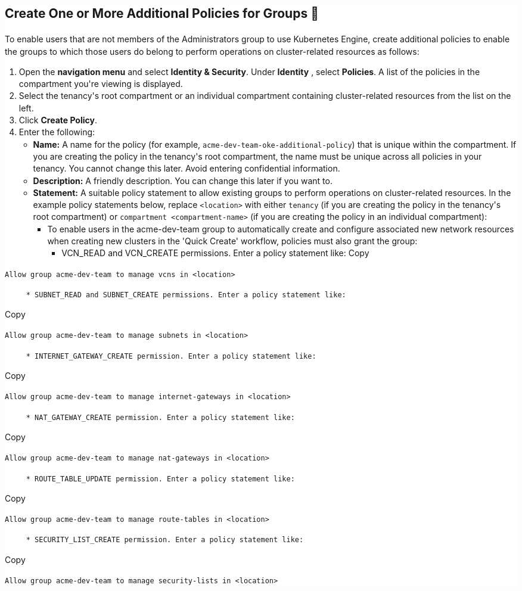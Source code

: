
## Create One or More Additional Policies for Groups 🔗 
To enable users that are not members of the Administrators group to use Kubernetes Engine, create additional policies to enable the groups to which those users do belong to perform operations on cluster-related resources as follows:
  1. Open the **navigation menu** and select **Identity & Security**. Under **Identity** , select **Policies**. A list of the policies in the compartment you're viewing is displayed.
  2. Select the tenancy's root compartment or an individual compartment containing cluster-related resources from the list on the left. 
  3. Click **Create Policy**. 
  4. Enter the following:
     * **Name:** A name for the policy (for example, `acme-dev-team-oke-additional-policy`) that is unique within the compartment. If you are creating the policy in the tenancy's root compartment, the name must be unique across all policies in your tenancy. You cannot change this later. Avoid entering confidential information.
     * **Description:** A friendly description. You can change this later if you want to.
     * **Statement:** A suitable policy statement to allow existing groups to perform operations on cluster-related resources. In the example policy statements below, replace `<location>` with either `tenancy` (if you are creating the policy in the tenancy's root compartment) or `compartment <compartment-name>` (if you are creating the policy in an individual compartment):
       * To enable users in the acme-dev-team group to automatically create and configure associated new network resources when creating new clusters in the 'Quick Create' workflow, policies must also grant the group:
         * VCN_READ and VCN_CREATE permissions. Enter a policy statement like:
Copy
```
Allow group acme-dev-team to manage vcns in <location>
```

         * SUBNET_READ and SUBNET_CREATE permissions. Enter a policy statement like:
Copy
```
Allow group acme-dev-team to manage subnets in <location>
```

         * INTERNET_GATEWAY_CREATE permission. Enter a policy statement like:
Copy
```
Allow group acme-dev-team to manage internet-gateways in <location>
```

         * NAT_GATEWAY_CREATE permission. Enter a policy statement like:
Copy
```
Allow group acme-dev-team to manage nat-gateways in <location>
```

         * ROUTE_TABLE_UPDATE permission. Enter a policy statement like:
Copy
```
Allow group acme-dev-team to manage route-tables in <location>
```

         * SECURITY_LIST_CREATE permission. Enter a policy statement like:
Copy
```
Allow group acme-dev-team to manage security-lists in <location>
```
